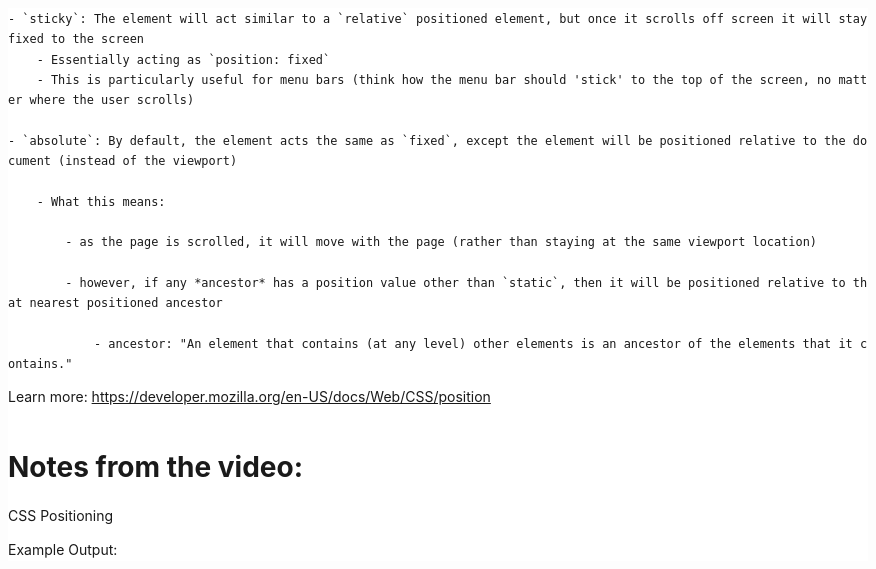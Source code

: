     - `sticky`: The element will act similar to a `relative` positioned element, but once it scrolls off screen it will stay fixed to the screen
        - Essentially acting as `position: fixed`
        - This is particularly useful for menu bars (think how the menu bar should 'stick' to the top of the screen, no matter where the user scrolls)

    - `absolute`: By default, the element acts the same as `fixed`, except the element will be positioned relative to the document (instead of the viewport)

        - What this means: 

            - as the page is scrolled, it will move with the page (rather than staying at the same viewport location)

            - however, if any *ancestor* has a position value other than `static`, then it will be positioned relative to that nearest positioned ancestor

                - ancestor: "An element that contains (at any level) other elements is an ancestor of the elements that it contains."

Learn more: https://developer.mozilla.org/en-US/docs/Web/CSS/position

# Notes from the video: 


CSS Positioning

Example Output: 
